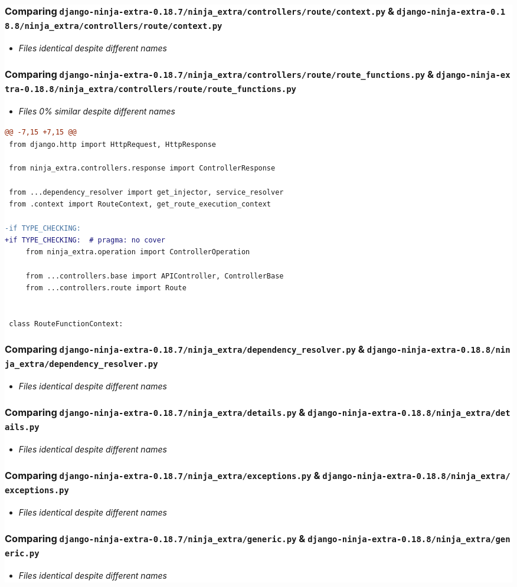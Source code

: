 ### Comparing `django-ninja-extra-0.18.7/ninja_extra/controllers/route/context.py` & `django-ninja-extra-0.18.8/ninja_extra/controllers/route/context.py`

 * *Files identical despite different names*

### Comparing `django-ninja-extra-0.18.7/ninja_extra/controllers/route/route_functions.py` & `django-ninja-extra-0.18.8/ninja_extra/controllers/route/route_functions.py`

 * *Files 0% similar despite different names*

```diff
@@ -7,15 +7,15 @@
 from django.http import HttpRequest, HttpResponse
 
 from ninja_extra.controllers.response import ControllerResponse
 
 from ...dependency_resolver import get_injector, service_resolver
 from .context import RouteContext, get_route_execution_context
 
-if TYPE_CHECKING:
+if TYPE_CHECKING:  # pragma: no cover
     from ninja_extra.operation import ControllerOperation
 
     from ...controllers.base import APIController, ControllerBase
     from ...controllers.route import Route
 
 
 class RouteFunctionContext:
```

### Comparing `django-ninja-extra-0.18.7/ninja_extra/dependency_resolver.py` & `django-ninja-extra-0.18.8/ninja_extra/dependency_resolver.py`

 * *Files identical despite different names*

### Comparing `django-ninja-extra-0.18.7/ninja_extra/details.py` & `django-ninja-extra-0.18.8/ninja_extra/details.py`

 * *Files identical despite different names*

### Comparing `django-ninja-extra-0.18.7/ninja_extra/exceptions.py` & `django-ninja-extra-0.18.8/ninja_extra/exceptions.py`

 * *Files identical despite different names*

### Comparing `django-ninja-extra-0.18.7/ninja_extra/generic.py` & `django-ninja-extra-0.18.8/ninja_extra/generic.py`

 * *Files identical despite different names*
